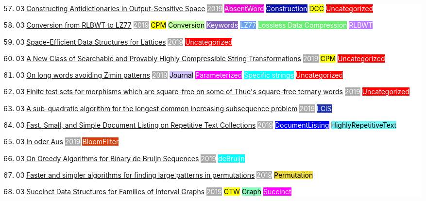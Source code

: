 57. 03 [Constructing Antidictionaries in Output-Sensitive Space](https://github.com/stringologytimes/StringologyTimes/issues/212) <span style="background-color:#aaaaaa;color:#FFFFFF">2019</span> <span style="background-color:#f204d6;color:#FFFFFF">AbsentWord</span> <span style="background-color:#060faa;color:#FFFFFF">Construction</span> <span style="background-color:#FFFF00;color:#000000">DCC</span> <span style="background-color:#FF0000;color:#FFFFFF">Uncategorized</span>

58. 03 [Conversion from RLBWT to LZ77](https://github.com/stringologytimes/StringologyTimes/issues/213) <span style="background-color:#aaaaaa;color:#FFFFFF">2019</span> <span style="background-color:#FFFF00;color:#000000">CPM</span> <span style="background-color:#c4ffa3;color:#000000">Conversion</span> <span style="background-color:#8064bc;color:#FFFFFF">Keywords</span> <span style="background-color:#699fef;color:#FFFFFF">LZ77</span> <span style="background-color:#6aed73;color:#FFFFFF">Lossless Data Compression</span> <span style="background-color:#ba7aff;color:#FFFFFF">RLBWT</span>

59. 03 [Space-Efficient Data Structures for Lattices](https://github.com/stringologytimes/StringologyTimes/issues/214) <span style="background-color:#aaaaaa;color:#FFFFFF">2019</span> <span style="background-color:#FF0000;color:#FFFFFF">Uncategorized</span>

60. 03 [A New Class of Searchable and Provably Highly Compressible String Transformations](https://github.com/stringologytimes/StringologyTimes/issues/215) <span style="background-color:#aaaaaa;color:#FFFFFF">2019</span> <span style="background-color:#FFFF00;color:#000000">CPM</span> <span style="background-color:#FF0000;color:#FFFFFF">Uncategorized</span>

61. 03 [On long words avoiding Zimin patterns](https://github.com/stringologytimes/StringologyTimes/issues/216) <span style="background-color:#aaaaaa;color:#FFFFFF">2019</span> <span style="background-color:#d4c5f9;color:#000000">Journal</span> <span style="background-color:#ff00ff;color:#FFFFFF">Parameterized</span> <span style="background-color:#00ffff;color:#FFFFFF">Specific strings</span> <span style="background-color:#FF0000;color:#FFFFFF">Uncategorized</span>

62. 03 [Finite test sets for morphisms which are square-free on some of Thue's square-free ternary words](https://github.com/stringologytimes/StringologyTimes/issues/217) <span style="background-color:#aaaaaa;color:#FFFFFF">2019</span> <span style="background-color:#FF0000;color:#FFFFFF">Uncategorized</span>

63. 03 [A sub-quadratic algorithm for the longest common increasing subsequence problem](https://github.com/stringologytimes/StringologyTimes/issues/218) <span style="background-color:#aaaaaa;color:#FFFFFF">2019</span> <span style="background-color:#1f33b7;color:#FFFFFF">LCIS</span>

64. 03 [Fast, Small, and Simple Document Listing on Repetitive Text Collections](https://github.com/stringologytimes/StringologyTimes/issues/219) <span style="background-color:#aaaaaa;color:#FFFFFF">2019</span> <span style="background-color:#0000FF;color:#FFFFFF">DocumentListing</span> <span style="background-color:#75f2f4;color:#000000">HighlyRepetitiveText</span>

65. 03 [In oder Aus](https://github.com/stringologytimes/StringologyTimes/issues/220) <span style="background-color:#aaaaaa;color:#FFFFFF">2019</span> <span style="background-color:#d93f0b;color:#FFFFFF">BloomFilter</span>

66. 03 [On Greedy Algorithms for Binary de Bruijn Sequences](https://github.com/stringologytimes/StringologyTimes/issues/221) <span style="background-color:#aaaaaa;color:#FFFFFF">2019</span> <span style="background-color:#00ffff;color:#FFFFFF">deBruijn</span>

67. 03 [Faster and simpler algorithms for finding large patterns in permutations](https://github.com/stringologytimes/StringologyTimes/issues/222) <span style="background-color:#aaaaaa;color:#FFFFFF">2019</span> <span style="background-color:#eddb3d;color:#000000">Permutation</span>

68. 03 [Succinct Data Structures for Families of Interval Graphs](https://github.com/stringologytimes/StringologyTimes/issues/223) <span style="background-color:#aaaaaa;color:#FFFFFF">2019</span> <span style="background-color:#ffff00;color:#000000">CTW</span> <span style="background-color:#89f9bc;color:#000000">Graph</span> <span style="background-color:#ff00ff;color:#FFFFFF">Succinct</span>

